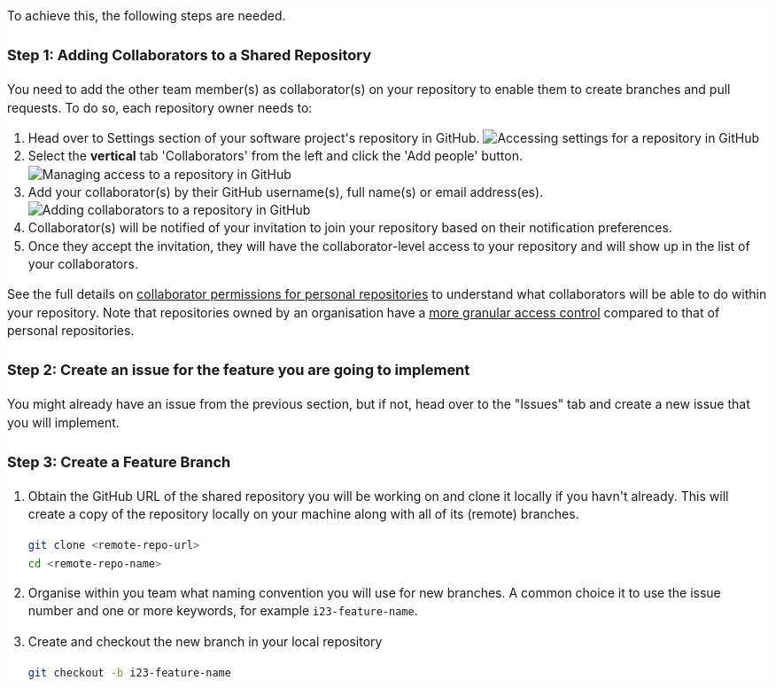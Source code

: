 To achieve this, the following steps are needed.

### Step 1: Adding Collaborators to a Shared Repository

You need to add the other team member(s) as collaborator(s) on your repository
to enable them to create branches and pull requests. To do so, each repository owner needs to:

1. Head over to Settings section of your software project's repository in GitHub.
   ![Accessing settings for a repository in GitHub](fig/github-settings.png)
2. Select the **vertical** tab 'Collaborators' from the left and click the 'Add people' button.
   ![Managing access to a repository in GitHub](fig/github-manage-access.png)
3. Add your collaborator(s) by their GitHub username(s), full name(s) or email address(es).
   ![Adding collaborators to a repository in GitHub](fig/github-add-collaborators.png)
4. Collaborator(s) will be notified of your invitation to join your repository based on their notification preferences.
5. Once they accept the invitation, they will have the collaborator-level access to your repository and will show up
   in the list of your collaborators.

See the full details on [collaborator permissions for personal repositories](https://docs.github.com/en/account-and-profile/setting-up-and-managing-your-github-user-account/managing-user-account-settings/permission-levels-for-a-user-account-repository)
to understand what collaborators will be able to do within your repository.
Note that repositories owned by an organisation have a [more granular access control](https://docs.github.com/en/get-started/learning-about-github/access-permissions-on-github) compared to that of personal
repositories.

### Step 2: Create an issue for the feature you are going to implement

You might already have an issue from the previous section, but if not, head over to the
"Issues" tab and create a new issue that you will implement.

### Step 3: Create a Feature Branch

1. Obtain the GitHub URL of the shared repository you will be working on and clone it
   locally if you havn't already. This will create a copy of the repository locally on
   your machine along with all of its (remote) branches.

   ~~~bash
   git clone <remote-repo-url>
   cd <remote-repo-name>
   ~~~

2. Organise within you team what naming convention you will use for new branches. A
   common choice it to use the issue number and one or more keywords, for example
   `i23-feature-name`.
3. Create and checkout the new branch in your local repository

   ~~~bash
   git checkout -b i23-feature-name
   ~~~
